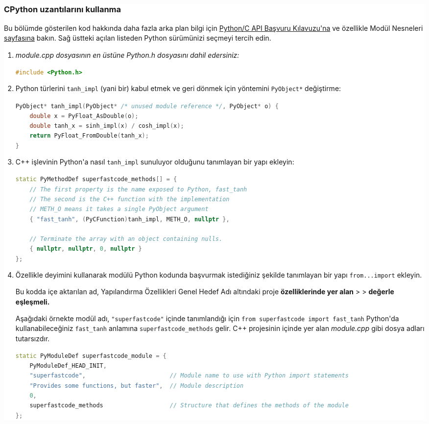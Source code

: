 ### <a name="use-cpython-extensions"></a>CPython uzantılarını kullanma

Bu bölümde gösterilen kod hakkında daha fazla arka plan bilgi için [Python/C API Başvuru Kılavuzu'na](https://docs.python.org/3/c-api/index.html) ve özellikle Modül Nesneleri [sayfasına](https://docs.python.org/3/c-api/module.html) bakın. Sağ üstteki açılan listeden Python sürümünizi seçmeyi tercih edin.

1. *module.cpp dosyasının en üstüne Python.h* *dosyasını dahil edersiniz:*

    ```cpp
    #include <Python.h>
    ```

1. Python türlerini `tanh_impl` (yani bir) kabul etmek ve geri dönmek için yöntemini `PyObject*` değiştirme:

    ```cpp
    PyObject* tanh_impl(PyObject* /* unused module reference */, PyObject* o) {
        double x = PyFloat_AsDouble(o);
        double tanh_x = sinh_impl(x) / cosh_impl(x);
        return PyFloat_FromDouble(tanh_x);
    }
    ```

1. C++ işlevinin Python'a nasıl `tanh_impl` sunuluyor olduğunu tanımlayan bir yapı ekleyin:

    ```cpp
    static PyMethodDef superfastcode_methods[] = {
        // The first property is the name exposed to Python, fast_tanh
        // The second is the C++ function with the implementation
        // METH_O means it takes a single PyObject argument
        { "fast_tanh", (PyCFunction)tanh_impl, METH_O, nullptr },

        // Terminate the array with an object containing nulls.
        { nullptr, nullptr, 0, nullptr }
    };
    ```

1. Özellikle deyimini kullanarak modülü Python kodunda başvurmak istediğiniz şekilde tanımlayan bir yapı `from...import` ekleyin. 

   Bu kodda içe aktarılan ad, Yapılandırma Özellikleri Genel Hedef Adı altındaki proje **özelliklerinde yer alan**  >    >  **değerle eşleşmeli.** 

   Aşağıdaki örnekte modül adı, `"superfastcode"` içinde tanımlandığı için `from superfastcode import fast_tanh` Python'da kullanabileceğiniz `fast_tanh` anlamına `superfastcode_methods` gelir. C++ projesinin içinde yer alan *module.cpp* gibi dosya adları tutarsızdır.

    ```cpp
    static PyModuleDef superfastcode_module = {
        PyModuleDef_HEAD_INIT,
        "superfastcode",                        // Module name to use with Python import statements
        "Provides some functions, but faster",  // Module description
        0,
        superfastcode_methods                   // Structure that defines the methods of the module
    };
    ```
